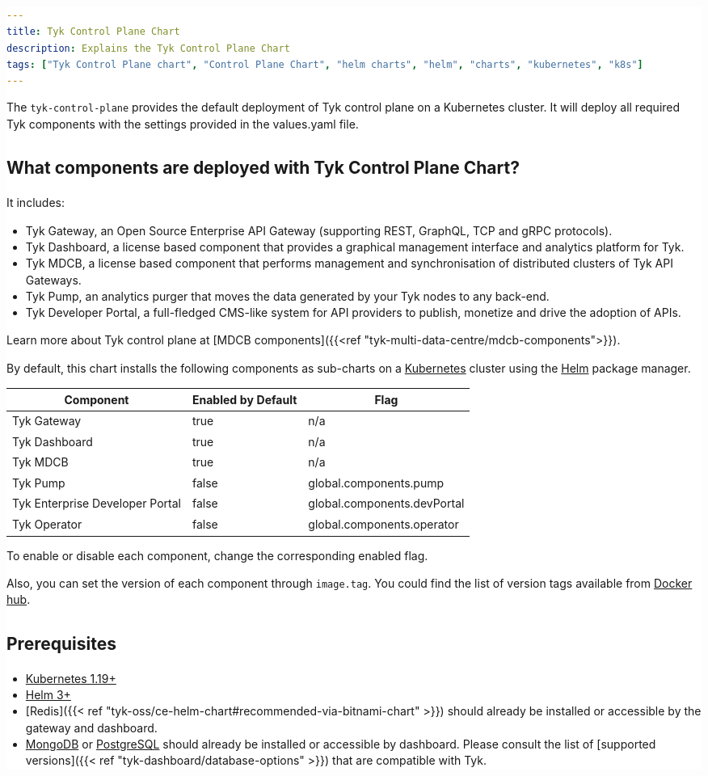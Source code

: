 ```yaml
---
title: Tyk Control Plane Chart
description: Explains the Tyk Control Plane Chart
tags: ["Tyk Control Plane chart", "Control Plane Chart", "helm charts", "helm", "charts", "kubernetes", "k8s"]
---
```


The `tyk-control-plane` provides the default deployment of Tyk control plane on a Kubernetes cluster. It will deploy all required Tyk components with the settings provided in the values.yaml file.

## What components are deployed with Tyk Control Plane Chart?

It includes:
- Tyk Gateway, an Open Source Enterprise API Gateway (supporting REST, GraphQL, TCP and gRPC protocols).
- Tyk Dashboard, a license based component that provides a graphical management interface and analytics platform for Tyk.
- Tyk MDCB, a license based component that performs management and synchronisation of distributed clusters of Tyk API Gateways.
- Tyk Pump, an analytics purger that moves the data generated by your Tyk nodes to any back-end.
- Tyk Developer Portal, a full-fledged CMS-like system for API providers to publish, monetize and drive the adoption of APIs.

Learn more about Tyk control plane at [MDCB components]({{<ref "tyk-multi-data-centre/mdcb-components">}}).

By default, this chart installs the following components as sub-charts on a [Kubernetes](https://kubernetes.io/) cluster using the [Helm](https://helm.sh/) package manager.

| Component                       | Enabled by Default | Flag                        |
|---------------------------------|--------------------|-----------------------------|
| Tyk Gateway                     | true               | n/a                         |
| Tyk Dashboard                   | true               | n/a                         |
| Tyk MDCB                        | true               | n/a                         |
| Tyk Pump                        | false              | global.components.pump      |
| Tyk Enterprise Developer Portal | false              | global.components.devPortal | 
| Tyk Operator                    | false              | global.components.operator  |

To enable or disable each component, change the corresponding enabled flag.

Also, you can set the version of each component through `image.tag`. You could find the list of version tags available from [Docker hub](https://hub.docker.com/u/tykio).

## Prerequisites

- [Kubernetes 1.19+](https://kubernetes.io/docs/setup/)
- [Helm 3+](https://helm.sh/docs/intro/install/)
- [Redis]({{< ref "tyk-oss/ce-helm-chart#recommended-via-bitnami-chart" >}}) should already be installed or accessible by the gateway and dashboard.
- [MongoDB](https://www.mongodb.com) or [PostgreSQL](https://www.postgresql.org) should already be installed or accessible by dashboard. Please consult the list of [supported versions]({{< ref "tyk-dashboard/database-options" >}}) that are compatible with Tyk.
